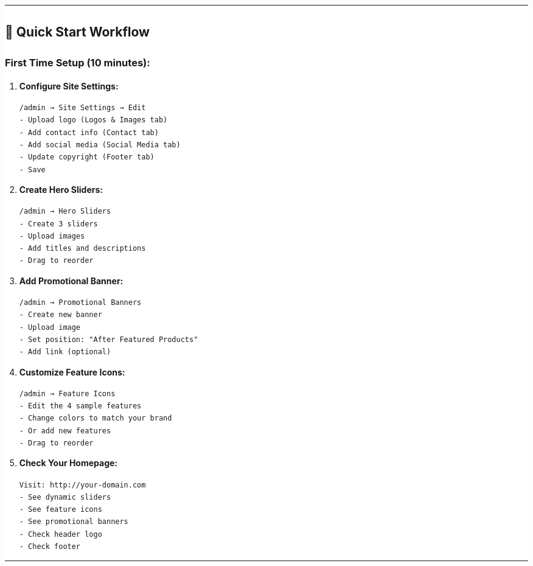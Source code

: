 
---

## 🚀 Quick Start Workflow

### **First Time Setup (10 minutes):**

1. **Configure Site Settings:**
   ```
   /admin → Site Settings → Edit
   - Upload logo (Logos & Images tab)
   - Add contact info (Contact tab)
   - Add social media (Social Media tab)
   - Update copyright (Footer tab)
   - Save
   ```

2. **Create Hero Sliders:**
   ```
   /admin → Hero Sliders
   - Create 3 sliders
   - Upload images
   - Add titles and descriptions
   - Drag to reorder
   ```

3. **Add Promotional Banner:**
   ```
   /admin → Promotional Banners
   - Create new banner
   - Upload image
   - Set position: "After Featured Products"
   - Add link (optional)
   ```

4. **Customize Feature Icons:**
   ```
   /admin → Feature Icons
   - Edit the 4 sample features
   - Change colors to match your brand
   - Or add new features
   - Drag to reorder
   ```

5. **Check Your Homepage:**
   ```
   Visit: http://your-domain.com
   - See dynamic sliders
   - See feature icons
   - See promotional banners
   - Check header logo
   - Check footer
   ```

---
